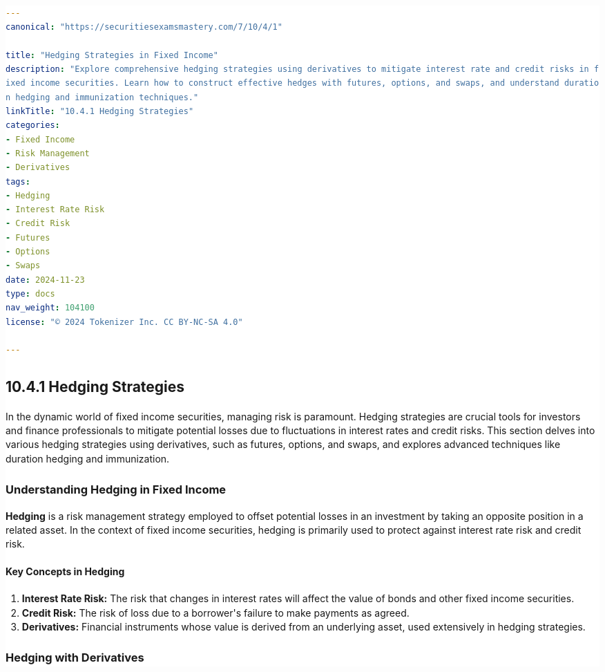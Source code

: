 ```yaml
---
canonical: "https://securitiesexamsmastery.com/7/10/4/1"

title: "Hedging Strategies in Fixed Income"
description: "Explore comprehensive hedging strategies using derivatives to mitigate interest rate and credit risks in fixed income securities. Learn how to construct effective hedges with futures, options, and swaps, and understand duration hedging and immunization techniques."
linkTitle: "10.4.1 Hedging Strategies"
categories:
- Fixed Income
- Risk Management
- Derivatives
tags:
- Hedging
- Interest Rate Risk
- Credit Risk
- Futures
- Options
- Swaps
date: 2024-11-23
type: docs
nav_weight: 104100
license: "© 2024 Tokenizer Inc. CC BY-NC-SA 4.0"

---
```


## 10.4.1 Hedging Strategies

In the dynamic world of fixed income securities, managing risk is paramount. Hedging strategies are crucial tools for investors and finance professionals to mitigate potential losses due to fluctuations in interest rates and credit risks. This section delves into various hedging strategies using derivatives, such as futures, options, and swaps, and explores advanced techniques like duration hedging and immunization.

### Understanding Hedging in Fixed Income

**Hedging** is a risk management strategy employed to offset potential losses in an investment by taking an opposite position in a related asset. In the context of fixed income securities, hedging is primarily used to protect against interest rate risk and credit risk.

#### Key Concepts in Hedging

1. **Interest Rate Risk:** The risk that changes in interest rates will affect the value of bonds and other fixed income securities.
2. **Credit Risk:** The risk of loss due to a borrower's failure to make payments as agreed.
3. **Derivatives:** Financial instruments whose value is derived from an underlying asset, used extensively in hedging strategies.

### Hedging with Derivatives
